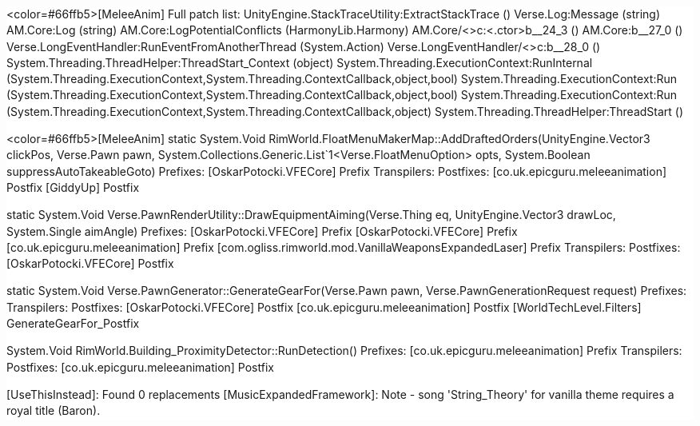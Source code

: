 <color=#66ffb5>[MeleeAnim]</color> Full patch list:
UnityEngine.StackTraceUtility:ExtractStackTrace ()
Verse.Log:Message (string)
AM.Core:Log (string)
AM.Core:LogPotentialConflicts (HarmonyLib.Harmony)
AM.Core/<>c:<.ctor>b__24_3 ()
AM.Core:<AddLateLoadEvents>b__27_0 ()
Verse.LongEventHandler:RunEventFromAnotherThread (System.Action)
Verse.LongEventHandler/<>c:<UpdateCurrentAsynchronousEvent>b__28_0 ()
System.Threading.ThreadHelper:ThreadStart_Context (object)
System.Threading.ExecutionContext:RunInternal (System.Threading.ExecutionContext,System.Threading.ContextCallback,object,bool)
System.Threading.ExecutionContext:Run (System.Threading.ExecutionContext,System.Threading.ContextCallback,object,bool)
System.Threading.ExecutionContext:Run (System.Threading.ExecutionContext,System.Threading.ContextCallback,object)
System.Threading.ThreadHelper:ThreadStart ()

<color=#66ffb5>[MeleeAnim]</color> 
static System.Void RimWorld.FloatMenuMakerMap::AddDraftedOrders(UnityEngine.Vector3 clickPos, Verse.Pawn pawn, System.Collections.Generic.List`1<Verse.FloatMenuOption> opts, System.Boolean suppressAutoTakeableGoto)
Prefixes:
  [OskarPotocki.VFECore] Prefix
Transpilers:
Postfixes:
  [co.uk.epicguru.meleeanimation] Postfix
  [GiddyUp] Postfix

static System.Void Verse.PawnRenderUtility::DrawEquipmentAiming(Verse.Thing eq, UnityEngine.Vector3 drawLoc, System.Single aimAngle)
Prefixes:
  [OskarPotocki.VFECore] Prefix
  [OskarPotocki.VFECore] Prefix
  [co.uk.epicguru.meleeanimation] Prefix
  [com.ogliss.rimworld.mod.VanillaWeaponsExpandedLaser] Prefix
Transpilers:
Postfixes:
  [OskarPotocki.VFECore] Postfix

static System.Void Verse.PawnGenerator::GenerateGearFor(Verse.Pawn pawn, Verse.PawnGenerationRequest request)
Prefixes:
Transpilers:
Postfixes:
  [OskarPotocki.VFECore] Postfix
  [co.uk.epicguru.meleeanimation] Postfix
  [WorldTechLevel.Filters] GenerateGearFor_Postfix

System.Void RimWorld.Building_ProximityDetector::RunDetection()
Prefixes:
  [co.uk.epicguru.meleeanimation] Prefix
Transpilers:
Postfixes:
  [co.uk.epicguru.meleeanimation] Postfix


[UseThisInstead]: Found 0 replacements
[MusicExpandedFramework]: Note - song 'String_Theory' for vanilla theme requires a royal title (Baron).